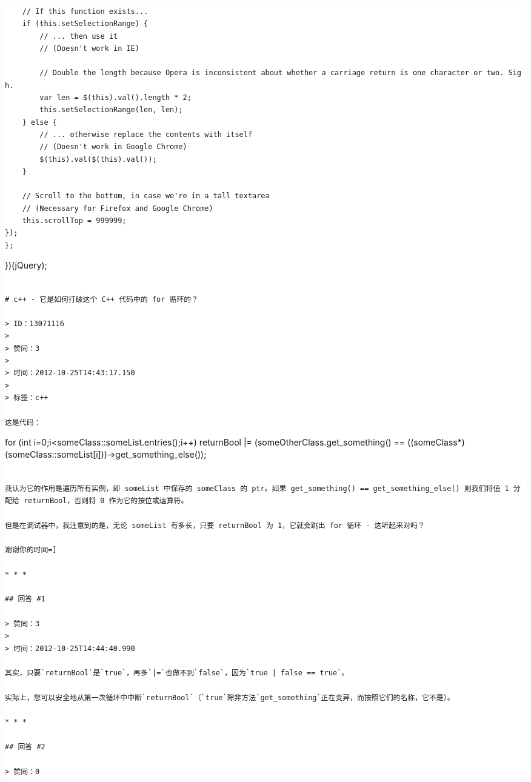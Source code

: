         // If this function exists...
        if (this.setSelectionRange) {
            // ... then use it
            // (Doesn't work in IE)

            // Double the length because Opera is inconsistent about whether a carriage return is one character or two. Sigh.
            var len = $(this).val().length * 2;
            this.setSelectionRange(len, len);
        } else {
            // ... otherwise replace the contents with itself
            // (Doesn't work in Google Chrome)
            $(this).val($(this).val());
        }

        // Scroll to the bottom, in case we're in a tall textarea
        // (Necessary for Firefox and Google Chrome)
        this.scrollTop = 999999;
    });
    };
})(jQuery); 
```

# c++ - 它是如何打破这个 C++ 代码中的 for 循环的？

> ID：13071116
> 
> 赞同：3
> 
> 时间：2012-10-25T14:43:17.150
> 
> 标签：c++

这是代码：

```
for (int i=0;i<someClass::someList.entries();i++)
    returnBool |= (someOtherClass.get_something() == 
                  ((someClass*)(someClass::someList[i]))->get_something_else()); 
```

我认为它的作用是遍历所有实例，即 someList 中保存的 someClass 的 ptr。如果 get_something() == get_something_else() 则我们将值 1 分配给 returnBool，否则将 0 作为它的按位或运算符。

但是在调试器中，我注意到的是，无论 someList 有多长，只要 returnBool 为 1，它就会跳出 for 循环 - 这听起来对吗？

谢谢你的时间=]

* * *

## 回答 #1

> 赞同：3
> 
> 时间：2012-10-25T14:44:40.990

其实，只要`returnBool`是`true`，再多`|=`也做不到`false`，因为`true | false == true`。

实际上，您可以安全地从第一次循环中中断`returnBool`（`true`除非方法`get_something`正在变异，而按照它们的名称，它不是）。

* * *

## 回答 #2

> 赞同：0
```